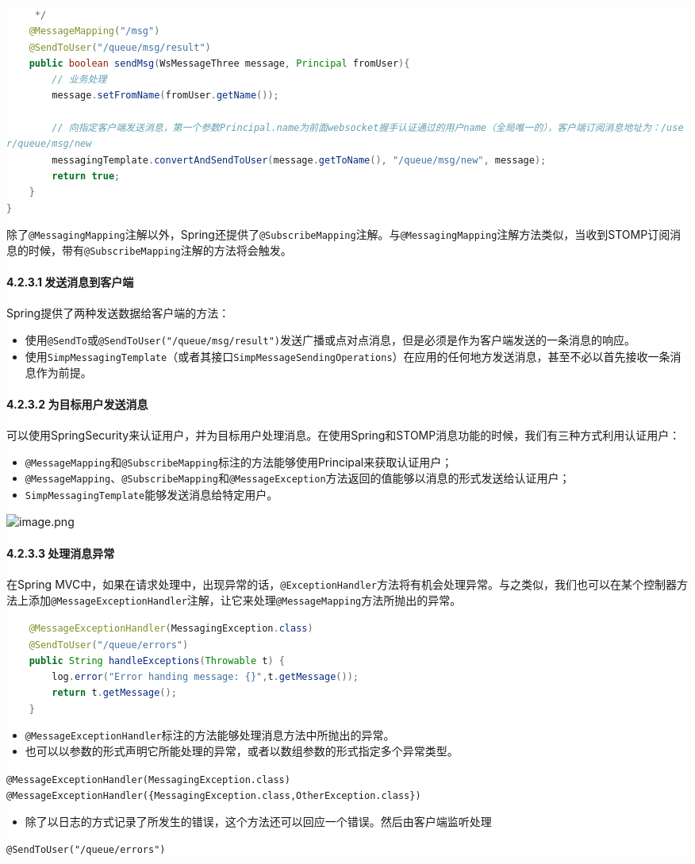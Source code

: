 ```java
     */
    @MessageMapping("/msg")
    @SendToUser("/queue/msg/result")
    public boolean sendMsg(WsMessageThree message, Principal fromUser){
        // 业务处理
        message.setFromName(fromUser.getName());

        // 向指定客户端发送消息，第一个参数Principal.name为前面websocket握手认证通过的用户name（全局唯一的），客户端订阅消息地址为：/user/queue/msg/new
        messagingTemplate.convertAndSendToUser(message.getToName(), "/queue/msg/new", message);
        return true;
    }
}
```
除了`@MessagingMapping`注解以外，Spring还提供了`@SubscribeMapping`注解。与`@MessagingMapping`注解方法类似，当收到STOMP订阅消息的时候，带有`@SubscribeMapping`注解的方法将会触发。

#### 4.2.3.1 发送消息到客户端
Spring提供了两种发送数据给客户端的方法：
- 使用`@SendTo`或`@SendToUser("/queue/msg/result")`发送广播或点对点消息，但是必须是作为客户端发送的一条消息的响应。
- 使用`SimpMessagingTemplate`（或者其接口`SimpMessageSendingOperations`）在应用的任何地方发送消息，甚至不必以首先接收一条消息作为前提。


#### 4.2.3.2 为目标用户发送消息 
可以使用SpringSecurity来认证用户，并为目标用户处理消息。在使用Spring和STOMP消息功能的时候，我们有三种方式利用认证用户：
- `@MessageMapping`和`@SubscribeMapping`标注的方法能够使用Principal来获取认证用户；
- `@MessageMapping`、`@SubscribeMapping`和`@MessageException`方法返回的值能够以消息的形式发送给认证用户；
- `SimpMessagingTemplate`能够发送消息给特定用户。

![image.png](https://img-blog.csdnimg.cn/20190828221117553.png?x-oss-process=image/watermark,type_ZmFuZ3poZW5naGVpdGk,shadow_10,text_aHR0cHM6Ly9ibG9nLmNzZG4ubmV0L3FxXzI3ODcwNDIx,size_16,color_FFFFFF,t_70)

#### 4.2.3.3 处理消息异常
在Spring MVC中，如果在请求处理中，出现异常的话，`@ExceptionHandler`方法将有机会处理异常。与之类似，我们也可以在某个控制器方法上添加`@MessageExceptionHandler`注解，让它来处理`@MessageMapping`方法所抛出的异常。

```java
    @MessageExceptionHandler(MessagingException.class)
    @SendToUser("/queue/errors")
    public String handleExceptions(Throwable t) {
        log.error("Error handing message: {}",t.getMessage());
        return t.getMessage();
    }
```

- `@MessageExceptionHandler`标注的方法能够处理消息方法中所抛出的异常。
- 也可以以参数的形式声明它所能处理的异常，或者以数组参数的形式指定多个异常类型。
```
@MessageExceptionHandler(MessagingException.class)
@MessageExceptionHandler({MessagingException.class,OtherException.class})
```
- 除了以日志的方式记录了所发生的错误，这个方法还可以回应一个错误。然后由客户端监听处理
```
@SendToUser("/queue/errors")
```
